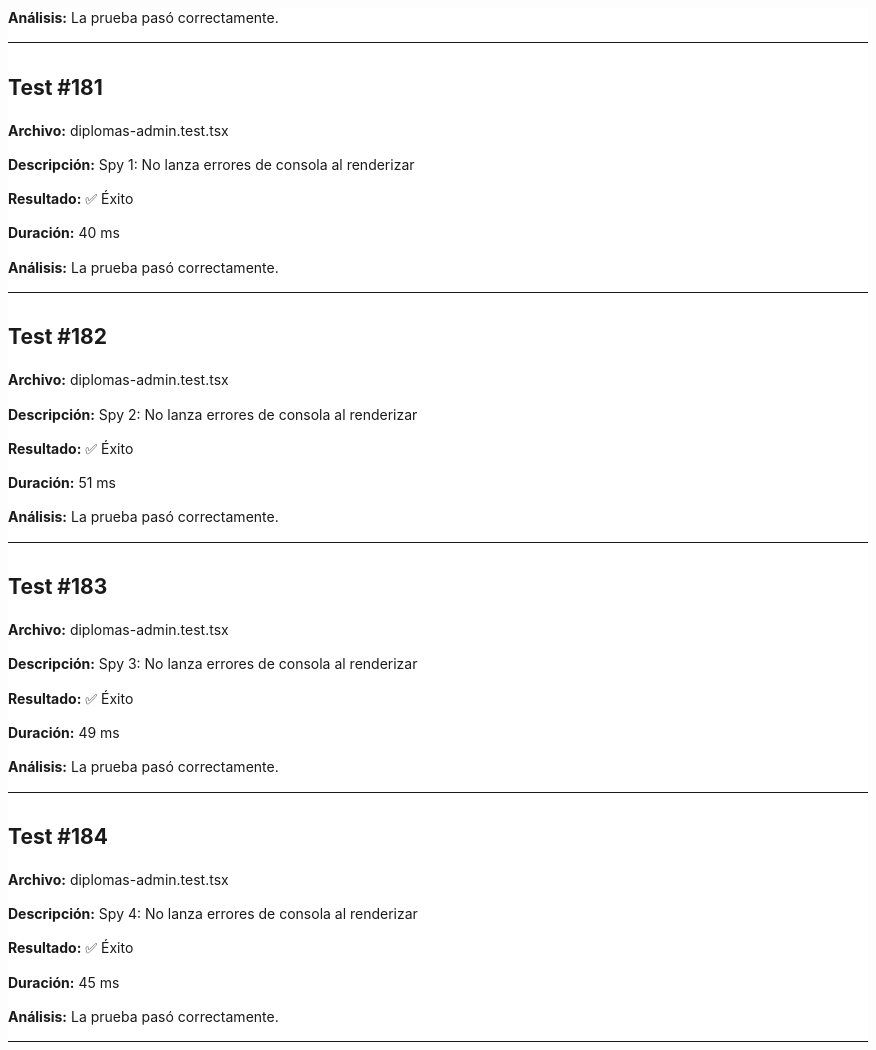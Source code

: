 **Análisis:** La prueba pasó correctamente.

---

## Test #181

**Archivo:** diplomas-admin.test.tsx

**Descripción:** Spy 1: No lanza errores de consola al renderizar

**Resultado:** ✅ Éxito

**Duración:** 40 ms

**Análisis:** La prueba pasó correctamente.

---

## Test #182

**Archivo:** diplomas-admin.test.tsx

**Descripción:** Spy 2: No lanza errores de consola al renderizar

**Resultado:** ✅ Éxito

**Duración:** 51 ms

**Análisis:** La prueba pasó correctamente.

---

## Test #183

**Archivo:** diplomas-admin.test.tsx

**Descripción:** Spy 3: No lanza errores de consola al renderizar

**Resultado:** ✅ Éxito

**Duración:** 49 ms

**Análisis:** La prueba pasó correctamente.

---

## Test #184

**Archivo:** diplomas-admin.test.tsx

**Descripción:** Spy 4: No lanza errores de consola al renderizar

**Resultado:** ✅ Éxito

**Duración:** 45 ms

**Análisis:** La prueba pasó correctamente.

---
